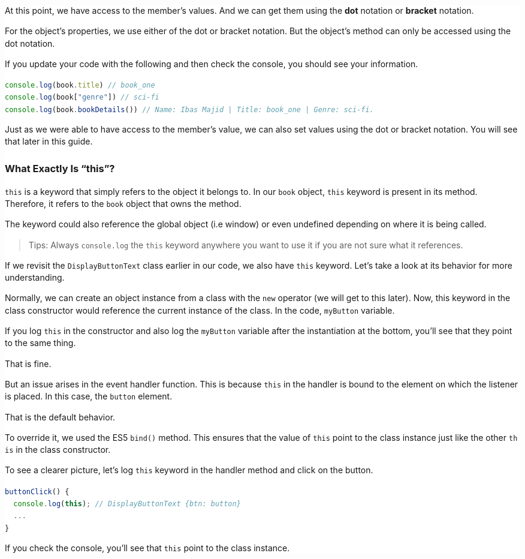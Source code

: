 At this point, we have access to the member’s values. And we can get them using the **dot** notation or **bracket** notation.

For the object’s properties, we use either of the dot or bracket notation. But the object’s method can only be accessed using the dot notation.

If you update your code with the following and then check the console, you should see your information.

```js
console.log(book.title) // book_one
console.log(book["genre"]) // sci-fi
console.log(book.bookDetails()) // Name: Ibas Majid | Title: book_one | Genre: sci-fi.
```

Just as we were able to have access to the member’s value, we can also set values using the dot or bracket notation. You will see that later in this guide.

### What Exactly Is “this”?

`this` is a keyword that simply refers to the object it belongs to. In our `book` object, `this` keyword is present in its method. Therefore, it refers to the `book` object that owns the method.

The keyword could also reference the global object (i.e window) or even undefined depending on where it is being called.

> Tips: Always `console.log` the `this` keyword anywhere you want to use it if you are not sure what it references.

If we revisit the `DisplayButtonText` class earlier in our code, we also have `this` keyword. Let’s take a look at its behavior for more understanding.

Normally, we can create an object instance from a class with the `new` operator (we will get to this later). Now, this keyword in the class constructor would reference the current instance of the class. In the code, `myButton` variable.

If you log `this` in the constructor and also log the `myButton` variable after the instantiation at the bottom, you’ll see that they point to the same thing.

That is fine.

But an issue arises in the event handler function. This is because `this` in the handler is bound to the element on which the listener is placed. In this case, the `button` element.

That is the default behavior.

To override it, we used the ES5 `bind()` method. This ensures that the value of `this` point to the class instance just like the other `this` in the class constructor.

To see a clearer picture, let’s log `this` keyword in the handler method and click on the button.

```js
buttonClick() {
  console.log(this); // DisplayButtonText {btn: button}
  ...
}
```

If you check the console, you’ll see that `this` point to the class instance.
